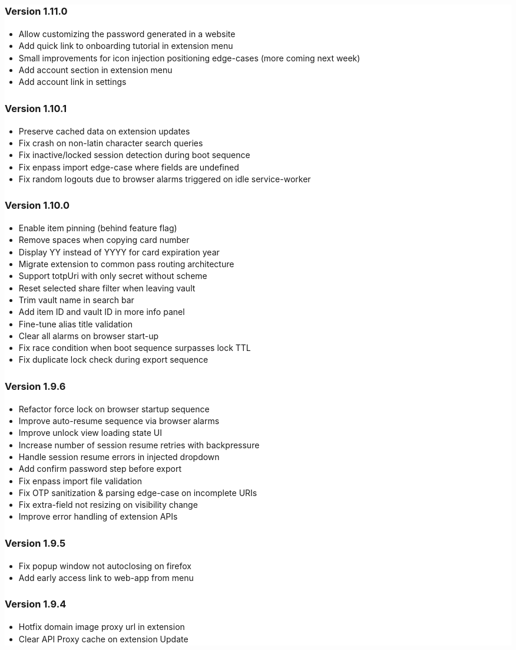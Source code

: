 ### Version 1.11.0

- Allow customizing the password generated in a website
- Add quick link to onboarding tutorial in extension menu
- Small improvements for icon injection positioning edge-cases (more coming next week)
- Add account section in extension menu
- Add account link in settings

### Version 1.10.1

- Preserve cached data on extension updates
- Fix crash on non-latin character search queries
- Fix inactive/locked session detection during boot sequence
- Fix enpass import edge-case where fields are undefined
- Fix random logouts due to browser alarms triggered on idle service-worker

### Version 1.10.0

- Enable item pinning (behind feature flag)
- Remove spaces when copying card number
- Display YY instead of YYYY for card expiration year
- Migrate extension to common pass routing architecture
- Support totpUri with only secret without scheme
- Reset selected share filter when leaving vault
- Trim vault name in search bar
- Add item ID and vault ID in more info panel
- Fine-tune alias title validation
- Clear all alarms on browser start-up
- Fix race condition when boot sequence surpasses lock TTL
- Fix duplicate lock check during export sequence

### Version 1.9.6

- Refactor force lock on browser startup sequence
- Improve auto-resume sequence via browser alarms
- Improve unlock view loading state UI
- Increase number of session resume retries with backpressure
- Handle session resume errors in injected dropdown
- Add confirm password step before export
- Fix enpass import file validation
- Fix OTP sanitization & parsing edge-case on incomplete URIs
- Fix extra-field not resizing on visibility change
- Improve error handling of extension APIs

### Version 1.9.5

- Fix popup window not autoclosing on firefox
- Add early access link to web-app from menu

### Version 1.9.4

- Hotfix domain image proxy url in extension
- Clear API Proxy cache on extension Update
